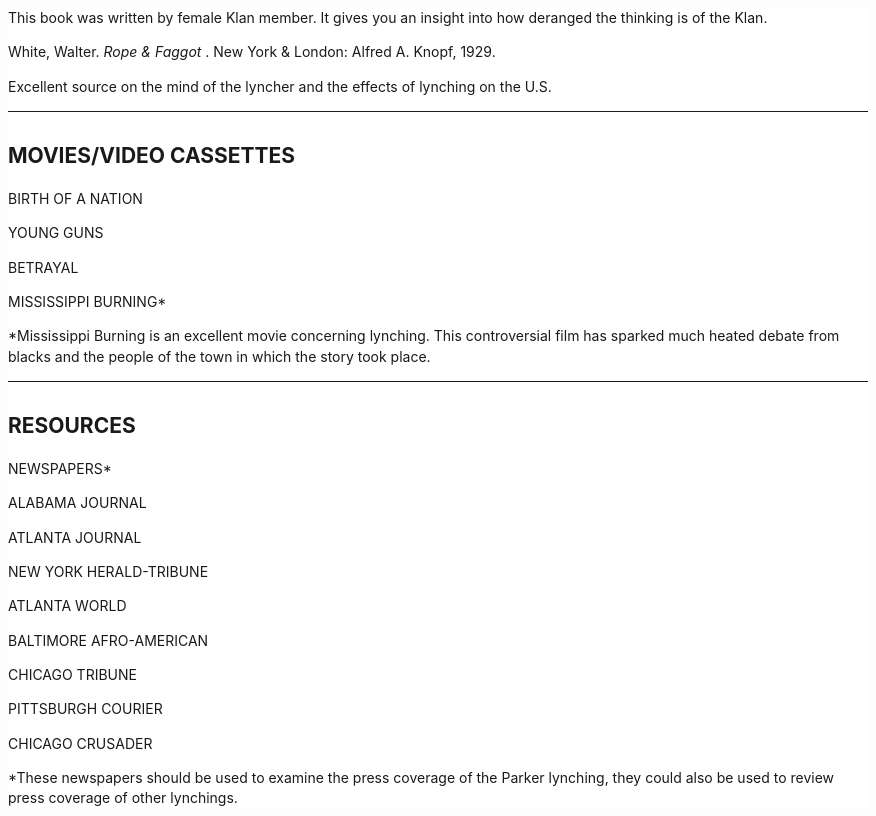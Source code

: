 This book was written by female Klan member. It gives you an insight into how deranged the thinking is of the Klan.
</p>
<p>
White, Walter.
<i>
Rope &amp; Faggot
</i>
. New York &amp; London: Alfred A. Knopf, 1929.
</p>
<p>
Excellent source on the mind of the lyncher and the effects of lynching on the U.S.
</p>
<hr/>
<h2>
MOVIES/VIDEO CASSETTES
</h2>
BIRTH OF A NATION
<p>
YOUNG GUNS
</p>
<p>
BETRAYAL
</p>
<p>
MISSISSIPPI BURNING*
</p>
<p>
*Mississippi Burning is an excellent movie concerning lynching. This controversial film has sparked much heated debate from blacks and the people of the town in which the story took place.
</p>
<hr/>
<h2>
RESOURCES
</h2>
NEWSPAPERS*
<p>
ALABAMA JOURNAL
</p>
<p>
ATLANTA JOURNAL
</p>
<p>
NEW YORK HERALD-TRIBUNE
</p>
<p>
ATLANTA WORLD
</p>
<p>
BALTIMORE AFRO-AMERICAN
</p>
<p>
CHICAGO TRIBUNE
</p>
<p>
PITTSBURGH COURIER
</p>
<p>
CHICAGO CRUSADER
</p>
<p>
*These newspapers should be used to examine the press coverage of the Parker lynching, they could also be used to review press coverage of other lynchings.
</p>